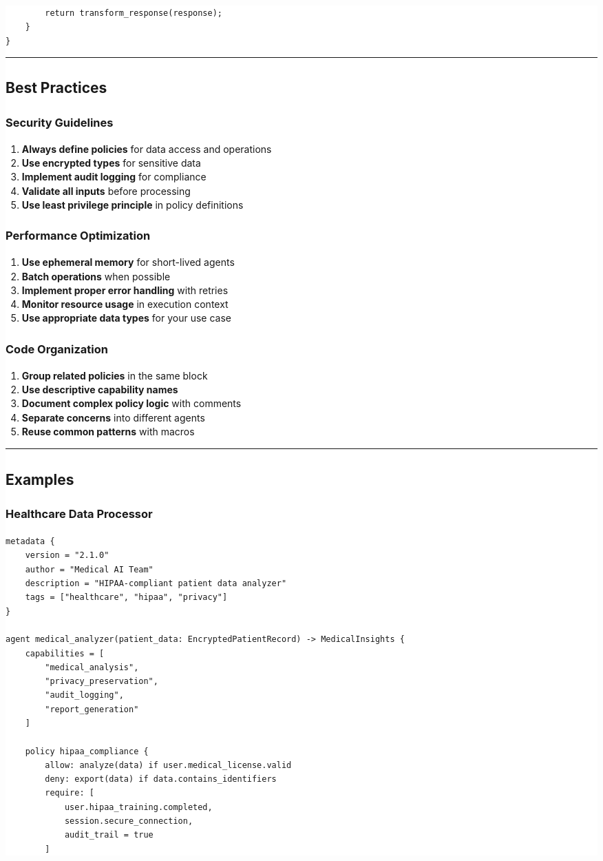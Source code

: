 ```symbiont
        return transform_response(response);
    }
}
```

---

## Best Practices

### Security Guidelines

1. **Always define policies** for data access and operations
2. **Use encrypted types** for sensitive data
3. **Implement audit logging** for compliance
4. **Validate all inputs** before processing
5. **Use least privilege principle** in policy definitions

### Performance Optimization

1. **Use ephemeral memory** for short-lived agents
2. **Batch operations** when possible
3. **Implement proper error handling** with retries
4. **Monitor resource usage** in execution context
5. **Use appropriate data types** for your use case

### Code Organization

1. **Group related policies** in the same block
2. **Use descriptive capability names**
3. **Document complex policy logic** with comments
4. **Separate concerns** into different agents
5. **Reuse common patterns** with macros

---

## Examples

### Healthcare Data Processor

```symbiont
metadata {
    version = "2.1.0"
    author = "Medical AI Team"
    description = "HIPAA-compliant patient data analyzer"
    tags = ["healthcare", "hipaa", "privacy"]
}

agent medical_analyzer(patient_data: EncryptedPatientRecord) -> MedicalInsights {
    capabilities = [
        "medical_analysis",
        "privacy_preservation", 
        "audit_logging",
        "report_generation"
    ]
    
    policy hipaa_compliance {
        allow: analyze(data) if user.medical_license.valid
        deny: export(data) if data.contains_identifiers
        require: [
            user.hipaa_training.completed,
            session.secure_connection,
            audit_trail = true
        ]
```